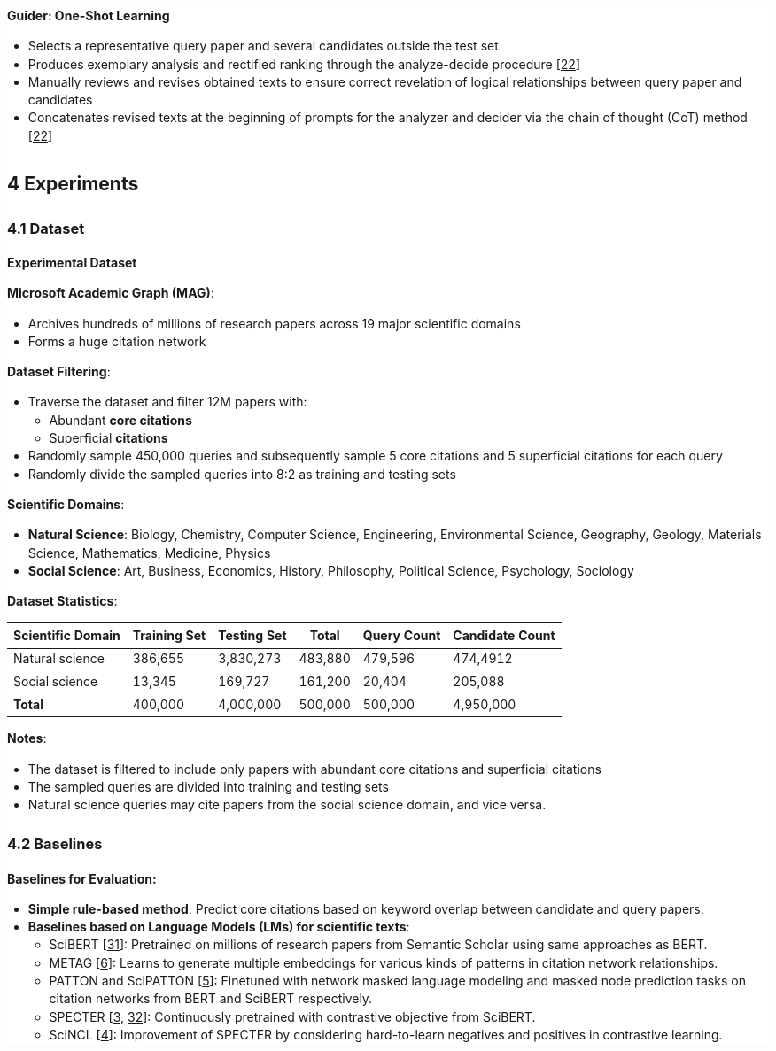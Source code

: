 **Guider: One-Shot Learning**
- Selects a representative query paper and several candidates outside the test set
- Produces exemplary analysis and rectified ranking through the analyze-decide procedure [[22](https://arxiv.org/html/2410.09112v1#bib.bib22)]
- Manually reviews and revises obtained texts to ensure correct revelation of logical relationships between query paper and candidates
- Concatenates revised texts at the beginning of prompts for the analyzer and decider via the chain of thought (CoT) method [[22](https://arxiv.org/html/2410.09112v1#bib.bib22)]

## 4 Experiments

### 4.1 Dataset

**Experimental Dataset**

**Microsoft Academic Graph (MAG)**:
- Archives hundreds of millions of research papers across 19 major scientific domains
- Forms a huge citation network

**Dataset Filtering**:
- Traverse the dataset and filter 12M papers with:
  - Abundant **core citations**
  - Superficial **citations**
- Randomly sample 450,000 queries and subsequently sample 5 core citations and 5 superficial citations for each query
- Randomly divide the sampled queries into 8:2 as training and testing sets

**Scientific Domains**:
- **Natural Science**: Biology, Chemistry, Computer Science, Engineering, Environmental Science, Geography, Geology, Materials Science, Mathematics, Medicine, Physics
- **Social Science**: Art, Business, Economics, History, Philosophy, Political Science, Psychology, Sociology

**Dataset Statistics**:

| **Scientific Domain** | **Training Set** | **Testing Set** | **Total** | **Query Count** | **Candidate Count**
|---|---|---|---|---|---|
| Natural science       | 386,655         | 3,830,273      | 483,880   | 479,596        | 474,4912
| Social science        | 13,345          | 169,727       | 161,200    | 20,404        | 205,088
| **Total**            | 400,000         | 4,000,000     | 500,000   | 500,000       | 4,950,000

**Notes**:
- The dataset is filtered to include only papers with abundant core citations and superficial citations
- The sampled queries are divided into training and testing sets
- Natural science queries may cite papers from the social science domain, and vice versa.

### 4.2 Baselines

**Baselines for Evaluation:**
- **Simple rule-based method**: Predict core citations based on keyword overlap between candidate and query papers.
- **Baselines based on Language Models (LMs) for scientific texts**:
  - SciBERT [[31](https://arxiv.org/html/2410.09112v1#bib.bib31)]: Pretrained on millions of research papers from Semantic Scholar using same approaches as BERT.
  - METAG [[6](https://arxiv.org/html/2410.09112v1#bib.bib6)]: Learns to generate multiple embeddings for various kinds of patterns in citation network relationships.
  - PATTON and SciPATTON [[5](https://arxiv.org/html/2410.09112v1#bib.bib5)]: Finetuned with network masked language modeling and masked node prediction tasks on citation networks from BERT and SciBERT respectively.
  - SPECTER [[3](https://arxiv.org/html/2410.09112v1#bib.bib3), [32](https://arxiv.org/html/2410.09112v1#bib.bib32)]: Continuously pretrained with contrastive objective from SciBERT.
  - SciNCL [[4](https://arxiv.org/html/2410.09112v1#bib.bib4)]: Improvement of SPECTER by considering hard-to-learn negatives and positives in contrastive learning.